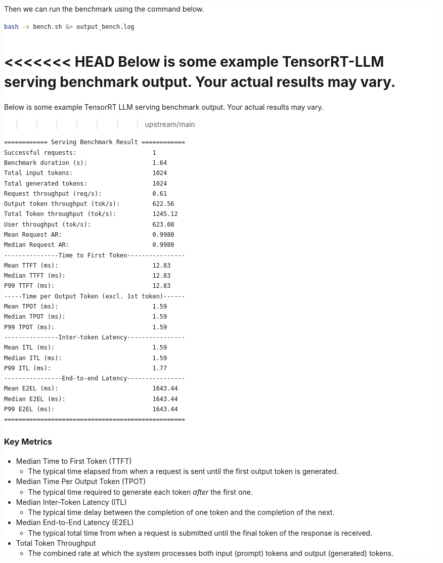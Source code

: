 Then we can run the benchmark using the command below.

```bash
bash -x bench.sh &> output_bench.log
```

<<<<<<< HEAD
Below is some example TensorRT-LLM serving benchmark output. Your actual results may vary.
=======
Below is some example TensorRT LLM serving benchmark output. Your actual results may vary.
>>>>>>> upstream/main

```
============ Serving Benchmark Result ============
Successful requests:                     1
Benchmark duration (s):                  1.64
Total input tokens:                      1024
Total generated tokens:                  1024
Request throughput (req/s):              0.61
Output token throughput (tok/s):         622.56
Total Token throughput (tok/s):          1245.12
User throughput (tok/s):                 623.08
Mean Request AR:                         0.9980
Median Request AR:                       0.9980
---------------Time to First Token----------------
Mean TTFT (ms):                          12.83
Median TTFT (ms):                        12.83
P99 TTFT (ms):                           12.83
-----Time per Output Token (excl. 1st token)------
Mean TPOT (ms):                          1.59
Median TPOT (ms):                        1.59
P99 TPOT (ms):                           1.59
---------------Inter-token Latency----------------
Mean ITL (ms):                           1.59
Median ITL (ms):                         1.59
P99 ITL (ms):                            1.77
----------------End-to-end Latency----------------
Mean E2EL (ms):                          1643.44
Median E2EL (ms):                        1643.44
P99 E2EL (ms):                           1643.44
==================================================
```

### Key Metrics

* Median Time to First Token (TTFT)
  * The typical time elapsed from when a request is sent until the first output token is generated.
* Median Time Per Output Token (TPOT)
  * The typical time required to generate each token *after* the first one.
* Median Inter-Token Latency (ITL)
  * The typical time delay between the completion of one token and the completion of the next.
* Median End-to-End Latency (E2EL)
  * The typical total time from when a request is submitted until the final token of the response is received.
* Total Token Throughput
  * The combined rate at which the system processes both input (prompt) tokens and output (generated) tokens.
